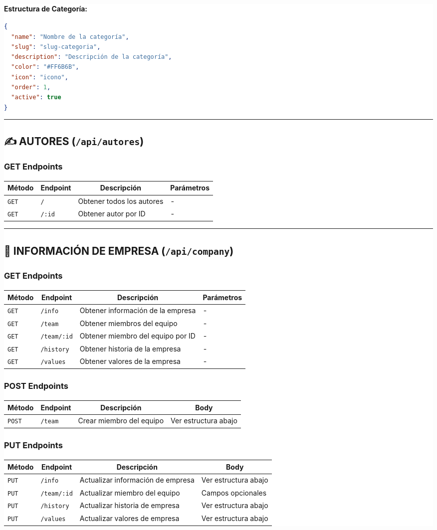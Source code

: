 **Estructura de Categoría:**
```json
{
  "name": "Nombre de la categoría",
  "slug": "slug-categoria",
  "description": "Descripción de la categoría",
  "color": "#FF6B6B",
  "icon": "icono",
  "order": 1,
  "active": true
}
```

---

## ✍️ AUTORES (`/api/autores`)

### GET Endpoints
| Método | Endpoint | Descripción | Parámetros |
|--------|----------|-------------|------------|
| `GET` | `/` | Obtener todos los autores | - |
| `GET` | `/:id` | Obtener autor por ID | - |

---

## 🏢 INFORMACIÓN DE EMPRESA (`/api/company`)

### GET Endpoints
| Método | Endpoint | Descripción | Parámetros |
|--------|----------|-------------|------------|
| `GET` | `/info` | Obtener información de la empresa | - |
| `GET` | `/team` | Obtener miembros del equipo | - |
| `GET` | `/team/:id` | Obtener miembro del equipo por ID | - |
| `GET` | `/history` | Obtener historia de la empresa | - |
| `GET` | `/values` | Obtener valores de la empresa | - |

### POST Endpoints
| Método | Endpoint | Descripción | Body |
|--------|----------|-------------|------|
| `POST` | `/team` | Crear miembro del equipo | Ver estructura abajo |

### PUT Endpoints
| Método | Endpoint | Descripción | Body |
|--------|----------|-------------|------|
| `PUT` | `/info` | Actualizar información de empresa | Ver estructura abajo |
| `PUT` | `/team/:id` | Actualizar miembro del equipo | Campos opcionales |
| `PUT` | `/history` | Actualizar historia de empresa | Ver estructura abajo |
| `PUT` | `/values` | Actualizar valores de empresa | Ver estructura abajo |
